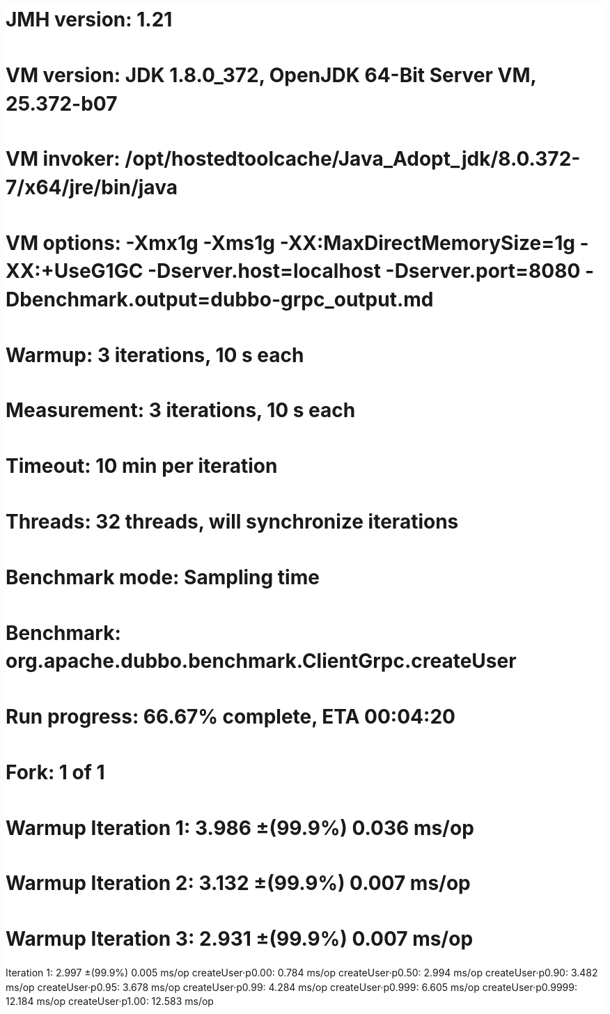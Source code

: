 
# JMH version: 1.21
# VM version: JDK 1.8.0_372, OpenJDK 64-Bit Server VM, 25.372-b07
# VM invoker: /opt/hostedtoolcache/Java_Adopt_jdk/8.0.372-7/x64/jre/bin/java
# VM options: -Xmx1g -Xms1g -XX:MaxDirectMemorySize=1g -XX:+UseG1GC -Dserver.host=localhost -Dserver.port=8080 -Dbenchmark.output=dubbo-grpc_output.md
# Warmup: 3 iterations, 10 s each
# Measurement: 3 iterations, 10 s each
# Timeout: 10 min per iteration
# Threads: 32 threads, will synchronize iterations
# Benchmark mode: Sampling time
# Benchmark: org.apache.dubbo.benchmark.ClientGrpc.createUser

# Run progress: 66.67% complete, ETA 00:04:20
# Fork: 1 of 1
# Warmup Iteration   1: 3.986 ±(99.9%) 0.036 ms/op
# Warmup Iteration   2: 3.132 ±(99.9%) 0.007 ms/op
# Warmup Iteration   3: 2.931 ±(99.9%) 0.007 ms/op
Iteration   1: 2.997 ±(99.9%) 0.005 ms/op
                 createUser·p0.00:   0.784 ms/op
                 createUser·p0.50:   2.994 ms/op
                 createUser·p0.90:   3.482 ms/op
                 createUser·p0.95:   3.678 ms/op
                 createUser·p0.99:   4.284 ms/op
                 createUser·p0.999:  6.605 ms/op
                 createUser·p0.9999: 12.184 ms/op
                 createUser·p1.00:   12.583 ms/op
